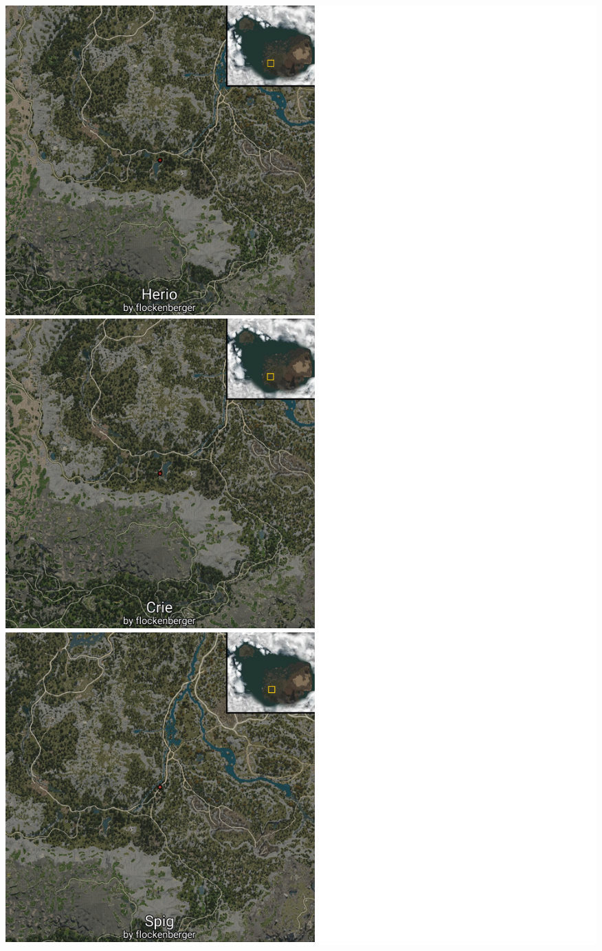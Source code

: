<img src="./People of the Forest_Herio_Preview.webp" width="450"/> <img src="./People of the Forest_Crie_Preview.webp" width="450"/> <img src="./People of the Forest_Spig_Preview.webp" width="450"/>